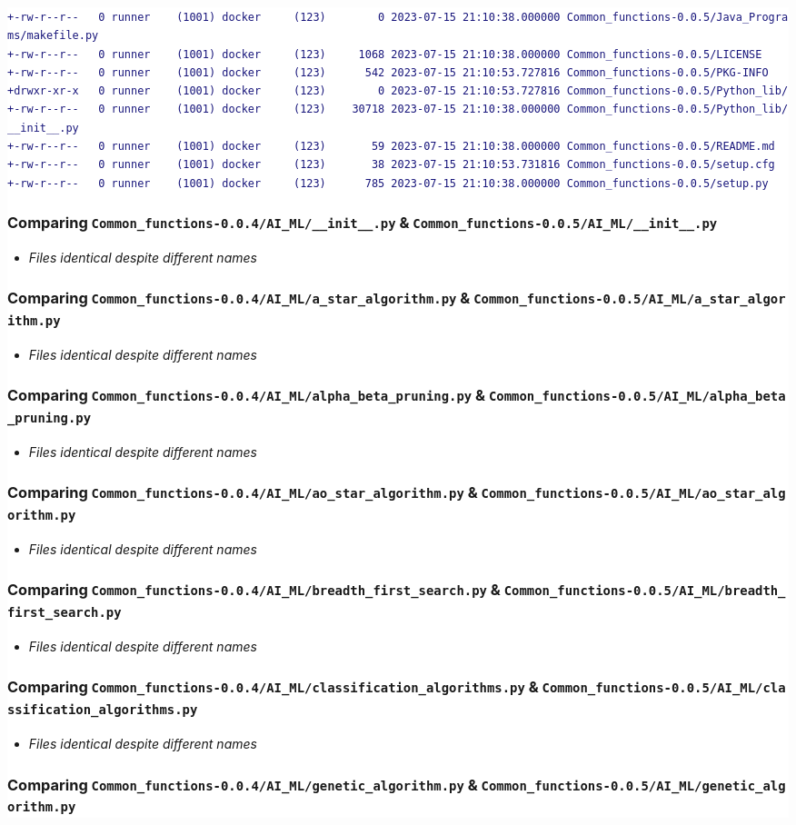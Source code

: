```diff
+-rw-r--r--   0 runner    (1001) docker     (123)        0 2023-07-15 21:10:38.000000 Common_functions-0.0.5/Java_Programs/makefile.py
+-rw-r--r--   0 runner    (1001) docker     (123)     1068 2023-07-15 21:10:38.000000 Common_functions-0.0.5/LICENSE
+-rw-r--r--   0 runner    (1001) docker     (123)      542 2023-07-15 21:10:53.727816 Common_functions-0.0.5/PKG-INFO
+drwxr-xr-x   0 runner    (1001) docker     (123)        0 2023-07-15 21:10:53.727816 Common_functions-0.0.5/Python_lib/
+-rw-r--r--   0 runner    (1001) docker     (123)    30718 2023-07-15 21:10:38.000000 Common_functions-0.0.5/Python_lib/__init__.py
+-rw-r--r--   0 runner    (1001) docker     (123)       59 2023-07-15 21:10:38.000000 Common_functions-0.0.5/README.md
+-rw-r--r--   0 runner    (1001) docker     (123)       38 2023-07-15 21:10:53.731816 Common_functions-0.0.5/setup.cfg
+-rw-r--r--   0 runner    (1001) docker     (123)      785 2023-07-15 21:10:38.000000 Common_functions-0.0.5/setup.py
```

### Comparing `Common_functions-0.0.4/AI_ML/__init__.py` & `Common_functions-0.0.5/AI_ML/__init__.py`

 * *Files identical despite different names*

### Comparing `Common_functions-0.0.4/AI_ML/a_star_algorithm.py` & `Common_functions-0.0.5/AI_ML/a_star_algorithm.py`

 * *Files identical despite different names*

### Comparing `Common_functions-0.0.4/AI_ML/alpha_beta_pruning.py` & `Common_functions-0.0.5/AI_ML/alpha_beta_pruning.py`

 * *Files identical despite different names*

### Comparing `Common_functions-0.0.4/AI_ML/ao_star_algorithm.py` & `Common_functions-0.0.5/AI_ML/ao_star_algorithm.py`

 * *Files identical despite different names*

### Comparing `Common_functions-0.0.4/AI_ML/breadth_first_search.py` & `Common_functions-0.0.5/AI_ML/breadth_first_search.py`

 * *Files identical despite different names*

### Comparing `Common_functions-0.0.4/AI_ML/classification_algorithms.py` & `Common_functions-0.0.5/AI_ML/classification_algorithms.py`

 * *Files identical despite different names*

### Comparing `Common_functions-0.0.4/AI_ML/genetic_algorithm.py` & `Common_functions-0.0.5/AI_ML/genetic_algorithm.py`

